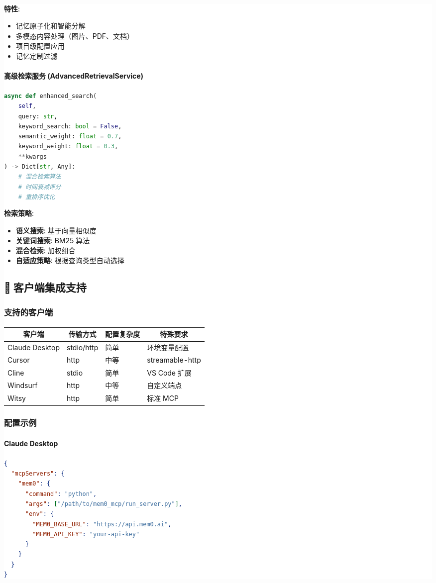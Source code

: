 **特性**:
- 记忆原子化和智能分解
- 多模态内容处理（图片、PDF、文档）
- 项目级配置应用
- 记忆定制过滤

#### 高级检索服务 (AdvancedRetrievalService)
```python
async def enhanced_search(
    self,
    query: str,
    keyword_search: bool = False,
    semantic_weight: float = 0.7,
    keyword_weight: float = 0.3,
    **kwargs
) -> Dict[str, Any]:
    # 混合检索算法
    # 时间衰减评分
    # 重排序优化
```

**检索策略**:
- **语义搜索**: 基于向量相似度
- **关键词搜索**: BM25 算法
- **混合检索**: 加权组合
- **自适应策略**: 根据查询类型自动选择

## 🔌 客户端集成支持

### 支持的客户端

| 客户端 | 传输方式 | 配置复杂度 | 特殊要求 |
|--------|----------|------------|----------|
| Claude Desktop | stdio/http | 简单 | 环境变量配置 |
| Cursor | http | 中等 | streamable-http |
| Cline | stdio | 简单 | VS Code 扩展 |
| Windsurf | http | 中等 | 自定义端点 |
| Witsy | http | 简单 | 标准 MCP |

### 配置示例

#### Claude Desktop
```json
{
  "mcpServers": {
    "mem0": {
      "command": "python",
      "args": ["/path/to/mem0_mcp/run_server.py"],
      "env": {
        "MEM0_BASE_URL": "https://api.mem0.ai",
        "MEM0_API_KEY": "your-api-key"
      }
    }
  }
}
```
